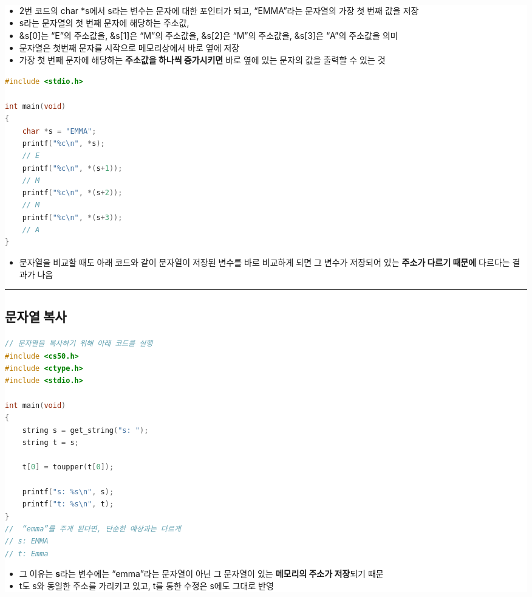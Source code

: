* 2번 코드의 char *s에서 s라는 변수는 문자에 대한 포인터가 되고, “EMMA”라는 문자열의 가장 첫 번째 값을 저장
* s라는 문자열의 첫 번째 문자에 해당하는 주소값,
* &s[0]는 “E”의 주소값을, &s[1]은 “M”의 주소값을, &s[2]은 “M”의 주소값을, &s[3]은 “A”의 주소값을 의미
* 문자열은 첫번째 문자를 시작으로 메모리상에서 바로 옆에 저장
* 가장 첫 번째 문자에 해당하는 **주소값을 하나씩 증가시키면** 바로 옆에 있는 문자의 값을 출력할 수 있는 것

```c
#include <stdio.h>

int main(void)
{
    char *s = "EMMA";
    printf("%c\n", *s);
    // E
    printf("%c\n", *(s+1));
    // M
    printf("%c\n", *(s+2));
    // M
    printf("%c\n", *(s+3));
    // A
}
```

* 문자열을 비교할 때도 아래 코드와 같이 문자열이 저장된 변수를 바로 비교하게 되면 그 변수가 저장되어 있는 **주소가 다르기 때문에** 다르다는 결과가 나옴

---

## 문자열 복사



```c
// 문자열을 복사하기 위해 아래 코드를 실행
#include <cs50.h>
#include <ctype.h>
#include <stdio.h>

int main(void)
{
    string s = get_string("s: ");
    string t = s;

    t[0] = toupper(t[0]);

    printf("s: %s\n", s);
    printf("t: %s\n", t);
}
//  “emma”를 주게 된다면, 단순한 예상과는 다르게 
// s: EMMA
// t: Emma
```

* 그 이유는 **s**라는 변수에는 “emma”라는 문자열이 아닌 그 문자열이 있는 **메모리의 주소가 저장**되기 때문
* t도 s와 동일한 주소를 가리키고 있고, t를 통한 수정은 s에도 그대로 반영
